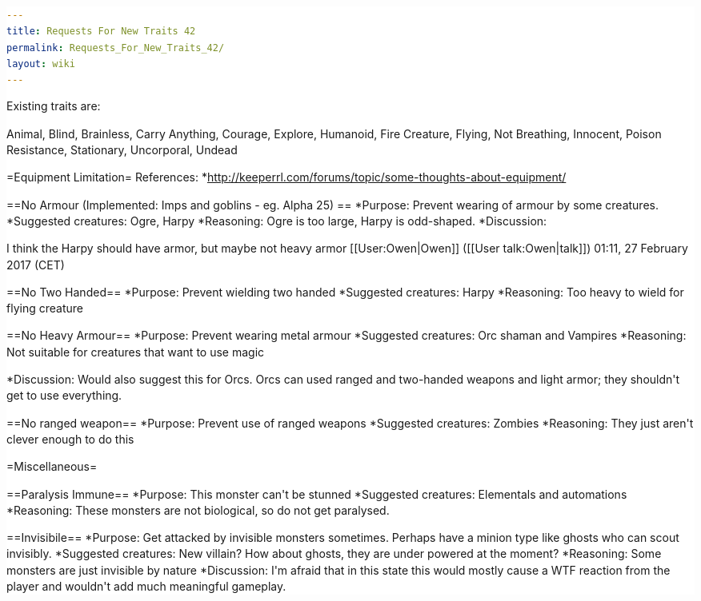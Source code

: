 ```yaml
---
title: Requests For New Traits 42
permalink: Requests_For_New_Traits_42/
layout: wiki
---
```

Existing traits are:

Animal, Blind, Brainless, Carry Anything, Courage, Explore, 
Humanoid, Fire Creature, Flying, Not Breathing, Innocent,
Poison Resistance, Stationary, Uncorporal, Undead

=Equipment Limitation=
References:
*http://keeperrl.com/forums/topic/some-thoughts-about-equipment/

==No Armour (Implemented: Imps and goblins - eg. Alpha 25) ==
*Purpose: Prevent wearing of armour by some creatures.
*Suggested creatures: Ogre, Harpy
*Reasoning: Ogre is too large, Harpy is odd-shaped.
*Discussion: 

I think the Harpy should have armor, but maybe not heavy armor [[User:Owen|Owen]] ([[User talk:Owen|talk]]) 01:11, 27 February 2017 (CET)

==No Two Handed==
*Purpose: Prevent wielding two handed
*Suggested creatures: Harpy
*Reasoning: Too heavy to wield for flying creature

==No Heavy Armour==
*Purpose: Prevent wearing metal armour
*Suggested creatures: Orc shaman and Vampires
*Reasoning: Not suitable for creatures that want to use magic

*Discussion: Would also suggest this for Orcs.  Orcs can used ranged and two-handed weapons and light armor; they shouldn't get to use everything.

==No ranged weapon==
*Purpose: Prevent use of ranged weapons
*Suggested creatures: Zombies
*Reasoning: They just aren't clever enough to do this

=Miscellaneous=

==Paralysis Immune==
*Purpose: This monster can't be stunned
*Suggested creatures: Elementals and automations
*Reasoning: These monsters are not biological, so do not get paralysed.

==Invisibile==
*Purpose: Get attacked by invisible monsters sometimes. Perhaps have a minion type like ghosts who can scout invisibly.
*Suggested creatures: New villain? How about ghosts, they are under powered at the moment?
*Reasoning: Some monsters are just invisible by nature
*Discussion: I'm afraid that in this state this would mostly cause a WTF reaction from the player and wouldn't add much meaningful gameplay.
